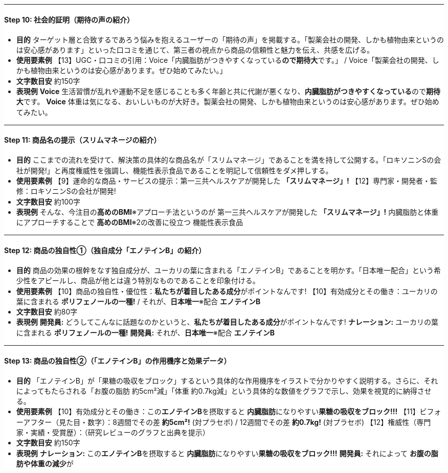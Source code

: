 
---

#### Step 10: 社会的証明（期待の声の紹介）
- **目的**
ターゲット層と合致するであろう悩みを抱えるユーザーの「期待の声」を掲載する。「製薬会社の開発、しかも植物由来というのは安心感があります」といった口コミを通じて、第三者の視点から商品の信頼性と魅力を伝え、共感を広げる。
- **使用要素例**
【13】UGC・口コミの引用：Voice「内臓脂肪がつきやすくなっている**ので期待大**です。」 / Voice「製薬会社の開発、しかも植物由来というのは安心感があります。ぜひ始めてみたい。」
- **文字数目安**
約150字
- **表現例**
**Voice**
生活習慣が乱れや運動不足を感じることも多く年齢と共に代謝が悪くなり、**内臓脂肪がつきやすくなっている**ので**期待大**です。
**Voice**
体重は気になる、おいしいものが大好き。製薬会社の開発、しかも植物由来というのは安心感があります。ぜひ始めてみたい。

---

#### Step 11: 商品名の提示（スリムマネージの紹介）
- **目的**
ここまでの流れを受けて、解決策の具体的な商品名が「スリムマネージ」であることを満を持して公開する。「ロキソニンSの会社が開発!」と再度権威性を強調し、機能性表示食品であることを明記して信頼性をダメ押しする。
- **使用要素例**
【9】運命的な商品・サービスの提示：第一三共ヘルスケアが開発した **「スリムマネージ」!**
【12】専門家・開発者・監修：ロキソニンSの会社が開発!
- **文字数目安**
約100字
- **表現例**
そんな、今注目の**高めのBMI**※アプローチ法というのが
第一三共ヘルスケアが開発した **「スリムマネージ」!**
内臓脂肪と体重にアプローチすることで
**高めのBMI**※2の改善に役立つ
機能性表示食品

---

#### Step 12: 商品の独自性①（独自成分「エノテインB」の紹介）
- **目的**
商品の効果の根幹をなす独自成分が、ユーカリの葉に含まれる「エノテインB」であることを明かす。「日本唯一配合」という希少性をアピールし、商品が他とは違う特別なものであることを印象付ける。
- **使用要素例**
【10】商品の独自性・優位性：**私たちが着目したある成分**がポイントなんです!
【10】有効成分とその働き：ユーカリの葉に含まれる **ポリフェノールの一種!** / それが、**日本唯一**※配合 **エノテインB**
- **文字数目安**
約80字
- **表現例**
**開発員:** どうしてこんなに話題なのかというと、**私たちが着目したある成分**がポイントなんです!
**ナレーション:** ユーカリの葉に含まれる **ポリフェノールの一種!**
**開発員:** それが、**日本唯一**※配合 **エノテインB**

---

#### Step 13: 商品の独自性②（「エノテインB」の作用機序と効果データ）
- **目的**
「エノテインB」が「果糖の吸収をブロック」するという具体的な作用機序をイラストで分かりやすく説明する。さらに、それによってもたらされる「お腹の脂肪 約5cm²減」「体重 約0.7kg減」という具体的な数値をグラフで示し、効果を視覚的に納得させる。
- **使用要素例**
【10】有効成分とその働き：この**エノテインB**を摂取すると **内臓脂肪**になりやすい**果糖の吸収をブロック!!!**
【11】ビフォーアフター（見た目・数字）：8週間でその差 **約5cm²!** (対プラセボ) / 12週間でその差 **約0.7kg!** (対プラセボ)
【12】権威性（専門家・実績・受賞歴）：（研究レビューのグラフと出典を提示）
- **文字数目安**
約150字
- **表現例**
**ナレーション:** この**エノテインB**を摂取すると **内臓脂肪**になりやすい**果糖の吸収をブロック!!!**
**開発員:** それによって **お腹の脂肪や体重の減少**が